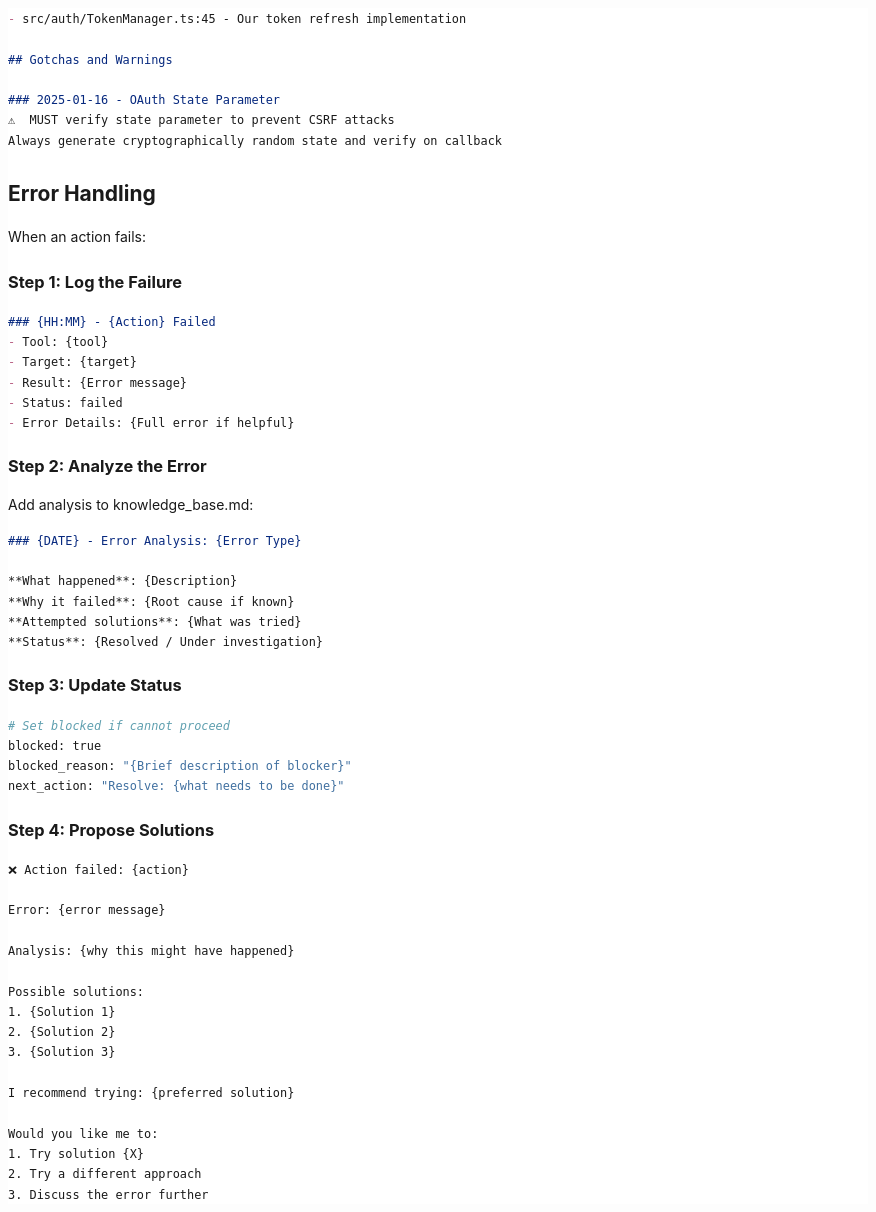 ```markdown
- src/auth/TokenManager.ts:45 - Our token refresh implementation

## Gotchas and Warnings

### 2025-01-16 - OAuth State Parameter
⚠️  MUST verify state parameter to prevent CSRF attacks
Always generate cryptographically random state and verify on callback
```

## Error Handling

When an action fails:

### Step 1: Log the Failure

```markdown
### {HH:MM} - {Action} Failed
- Tool: {tool}
- Target: {target}
- Result: {Error message}
- Status: failed
- Error Details: {Full error if helpful}
```

### Step 2: Analyze the Error

Add analysis to knowledge_base.md:
```markdown
### {DATE} - Error Analysis: {Error Type}

**What happened**: {Description}
**Why it failed**: {Root cause if known}
**Attempted solutions**: {What was tried}
**Status**: {Resolved / Under investigation}
```

### Step 3: Update Status

```bash
# Set blocked if cannot proceed
blocked: true
blocked_reason: "{Brief description of blocker}"
next_action: "Resolve: {what needs to be done}"
```

### Step 4: Propose Solutions

```
❌ Action failed: {action}

Error: {error message}

Analysis: {why this might have happened}

Possible solutions:
1. {Solution 1}
2. {Solution 2}
3. {Solution 3}

I recommend trying: {preferred solution}

Would you like me to:
1. Try solution {X}
2. Try a different approach
3. Discuss the error further
```